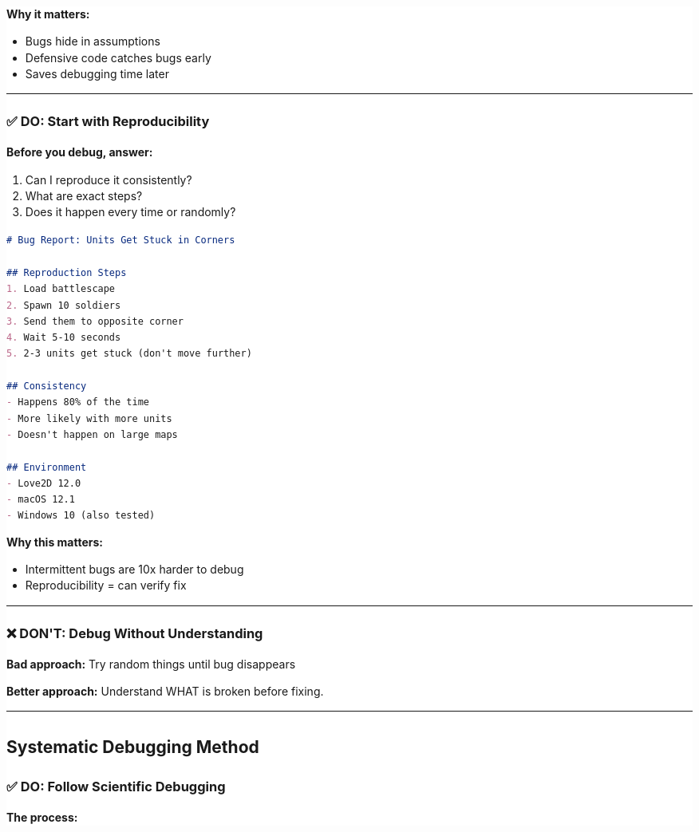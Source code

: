 **Why it matters:**
- Bugs hide in assumptions
- Defensive code catches bugs early
- Saves debugging time later

---

### ✅ DO: Start with Reproducibility

**Before you debug, answer:**
1. Can I reproduce it consistently?
2. What are exact steps?
3. Does it happen every time or randomly?

```markdown
# Bug Report: Units Get Stuck in Corners

## Reproduction Steps
1. Load battlescape
2. Spawn 10 soldiers
3. Send them to opposite corner
4. Wait 5-10 seconds
5. 2-3 units get stuck (don't move further)

## Consistency
- Happens 80% of the time
- More likely with more units
- Doesn't happen on large maps

## Environment
- Love2D 12.0
- macOS 12.1
- Windows 10 (also tested)
```

**Why this matters:**
- Intermittent bugs are 10x harder to debug
- Reproducibility = can verify fix

---

### ❌ DON'T: Debug Without Understanding

**Bad approach:** Try random things until bug disappears

**Better approach:** Understand WHAT is broken before fixing.

---

## Systematic Debugging Method

### ✅ DO: Follow Scientific Debugging

**The process:**
